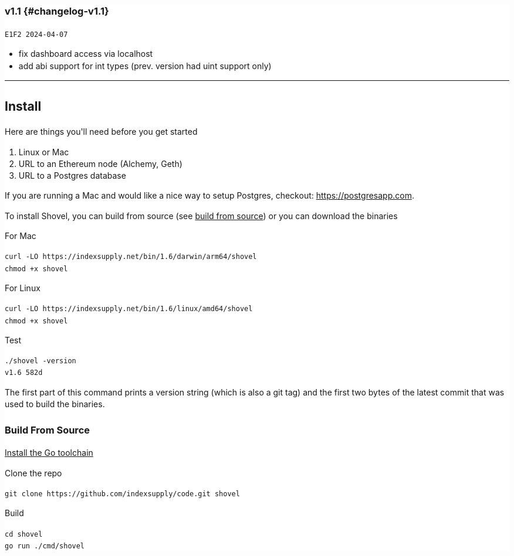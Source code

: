 ### v1.1 {#changelog-v1.1}

`E1F2 2024-04-07`

- fix dashboard access via localhost
- add abi support for int types (prev. version had uint support only)

<hr>

## Install

Here are things you'll need before you get started

1. Linux or Mac
2. URL to an Ethereum node (Alchemy, Geth)
3. URL to a Postgres database

If you are running a Mac and would like a nice way to setup Postgres, checkout: https://postgresapp.com.

To install Shovel, you can build from source (see [build from source](#build-from-source)) or you can download the binaries

For Mac
```
curl -LO https://indexsupply.net/bin/1.6/darwin/arm64/shovel
chmod +x shovel
```

For Linux
```
curl -LO https://indexsupply.net/bin/1.6/linux/amd64/shovel
chmod +x shovel
```

Test
```
./shovel -version
v1.6 582d
```

The first part of this command prints a version string (which is also a git tag) and the first two bytes of the latest commit that was used to build the binaries.

### Build From Source

[Install the Go toolchain](https://go.dev/doc/install)

Clone the repo

```
git clone https://github.com/indexsupply/code.git shovel
```

Build

```
cd shovel
go run ./cmd/shovel
```
